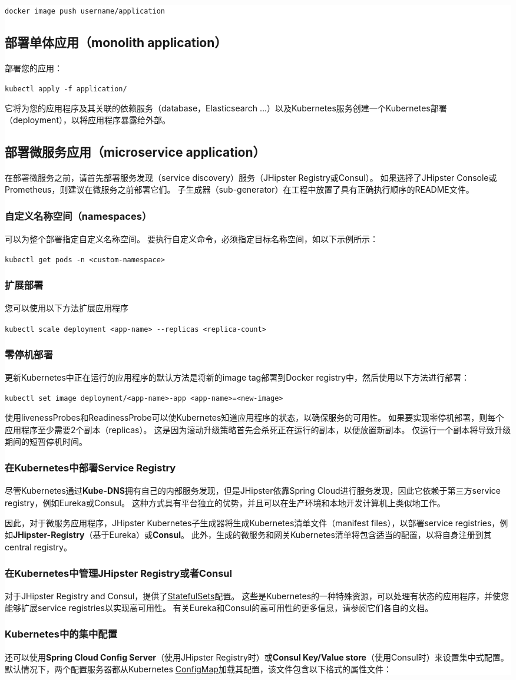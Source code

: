 `docker image push username/application`

## 部署单体应用（monolith application）

部署您的应用：

`kubectl apply -f application/`

它将为您的应用程序及其关联的依赖服务（database，Elasticsearch ...）以及Kubernetes服务创建一个Kubernetes部署（deployment），以将应用程序暴露给外部。


## 部署微服务应用（microservice application）

在部署微服务之前，请首先部署服务发现（service discovery）服务（JHipster Registry或Consul）。 如果选择了JHipster Console或Prometheus，则建议在微服务之前部署它们。 子生成器（sub-generator）在工程中放置了具有正确执行顺序的README文件。

### 自定义名称空间（namespaces）

可以为整个部署指定自定义名称空间。 要执行自定义命令，必须指定目标名称空间，如以下示例所示：

`kubectl get pods -n <custom-namespace>`

### 扩展部署

您可以使用以下方法扩展应用程序

`kubectl scale deployment <app-name> --replicas <replica-count> `

### 零停机部署


更新Kubernetes中正在运行的应用程序的默认方法是将新的image tag部署到Docker registry中，然后使用以下方法进行部署：

`kubectl set image deployment/<app-name>-app <app-name>=<new-image>`

使用livenessProbes和ReadinessProbe可以使Kubernetes知道应用程序的状态，以确保服务的可用性。 如果要实现零停机部署，则每个应用程序至少需要2个副本（replicas）。 这是因为滚动升级策略首先会杀死正在运行的副本，以便放置新副本。 仅运行一个副本将导致升级期间的短暂停机时间。

### 在Kubernetes中部署Service Registry

尽管Kubernetes通过**Kube-DNS**拥有自己的内部服务发现，但是JHipster依靠Spring Cloud进行服务发现，因此它依赖于第三方service registry，例如Eureka或Consul。 这种方式具有平台独立的优势，并且可以在生产环境和本地开发计算机上类似地工作。

因此，对于微服务应用程序，JHipster Kubernetes子生成器将生成Kubernetes清单文件（manifest files），以部署service registries，例如**JHipster-Registry**（基于Eureka）或**Consul**。 此外，生成的微服务和网关Kubernetes清单将包含适当的配置，以将自身注册到其central registry。

### 在Kubernetes中管理JHipster Registry或者Consul 

对于JHipster Registry and Consul，提供了[StatefulSets](https://kubernetes.io/docs/concepts/abstractions/controllers/statefulsets/)配置。 这些是Kubernetes的一种特殊资源，可以处理有状态的应用程序，并使您能够扩展service registries以实现高可用性。 有关Eureka和Consul的高可用性的更多信息，请参阅它们各自的文档。

### Kubernetes中的集中配置

还可以使用**Spring Cloud Config Server**（使用JHipster Registry时）或**Consul Key/Value store**（使用Consul时）来设置集中式配置。 默认情况下，两个配置服务器都从Kubernetes [ConfigMap](http://kubernetes.io/docs/user-guide/configmap/)加载其配置，该文件包含以下格式的属性文件：
